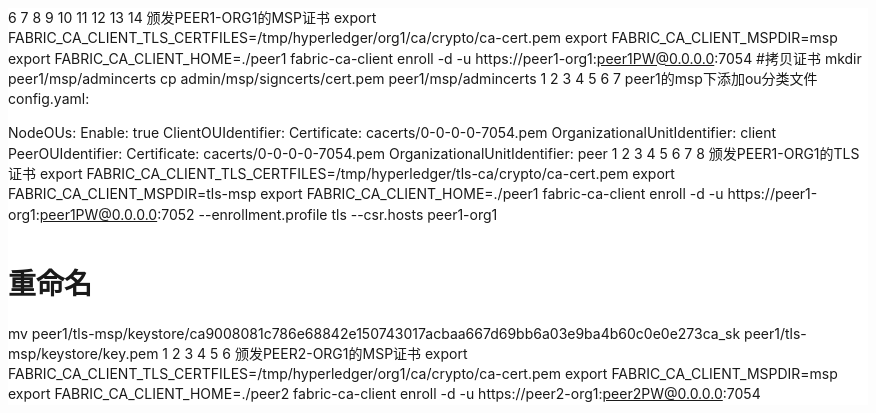6
7
8
9
10
11
12
13
14
颁发PEER1-ORG1的MSP证书
export FABRIC_CA_CLIENT_TLS_CERTFILES=/tmp/hyperledger/org1/ca/crypto/ca-cert.pem
export FABRIC_CA_CLIENT_MSPDIR=msp
export FABRIC_CA_CLIENT_HOME=./peer1
fabric-ca-client enroll -d -u https://peer1-org1:peer1PW@0.0.0.0:7054
#拷贝证书
mkdir peer1/msp/admincerts
cp admin/msp/signcerts/cert.pem peer1/msp/admincerts
1
2
3
4
5
6
7
peer1的msp下添加ou分类文件config.yaml:

NodeOUs:
  Enable: true
  ClientOUIdentifier:
    Certificate: cacerts/0-0-0-0-7054.pem
    OrganizationalUnitIdentifier: client
  PeerOUIdentifier:
    Certificate: cacerts/0-0-0-0-7054.pem
    OrganizationalUnitIdentifier: peer
1
2
3
4
5
6
7
8
颁发PEER1-ORG1的TLS证书
export FABRIC_CA_CLIENT_TLS_CERTFILES=/tmp/hyperledger/tls-ca/crypto/ca-cert.pem
export FABRIC_CA_CLIENT_MSPDIR=tls-msp
export FABRIC_CA_CLIENT_HOME=./peer1
fabric-ca-client enroll -d -u https://peer1-org1:peer1PW@0.0.0.0:7052 --enrollment.profile tls --csr.hosts peer1-org1
# 重命名
mv peer1/tls-msp/keystore/ca9008081c786e68842e150743017acbaa667d69bb6a03e9ba4b60c0e0e273ca_sk peer1/tls-msp/keystore/key.pem
1
2
3
4
5
6
颁发PEER2-ORG1的MSP证书
export FABRIC_CA_CLIENT_TLS_CERTFILES=/tmp/hyperledger/org1/ca/crypto/ca-cert.pem
export FABRIC_CA_CLIENT_MSPDIR=msp
export FABRIC_CA_CLIENT_HOME=./peer2
fabric-ca-client enroll -d -u https://peer2-org1:peer2PW@0.0.0.0:7054